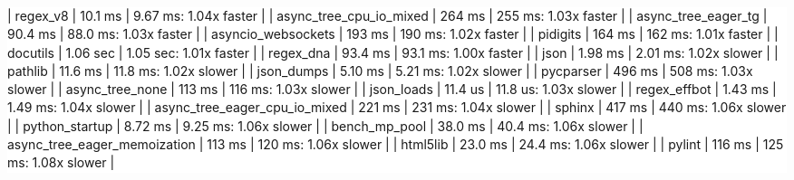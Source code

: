 | regex_v8                         | 10.1 ms                                                                                                             | 9.67 ms: 1.04x faster                                                                                                     |
| async_tree_cpu_io_mixed          | 264 ms                                                                                                              | 255 ms: 1.03x faster                                                                                                      |
| async_tree_eager_tg              | 90.4 ms                                                                                                             | 88.0 ms: 1.03x faster                                                                                                     |
| asyncio_websockets               | 193 ms                                                                                                              | 190 ms: 1.02x faster                                                                                                      |
| pidigits                         | 164 ms                                                                                                              | 162 ms: 1.01x faster                                                                                                      |
| docutils                         | 1.06 sec                                                                                                            | 1.05 sec: 1.01x faster                                                                                                    |
| regex_dna                        | 93.4 ms                                                                                                             | 93.1 ms: 1.00x faster                                                                                                     |
| json                             | 1.98 ms                                                                                                             | 2.01 ms: 1.02x slower                                                                                                     |
| pathlib                          | 11.6 ms                                                                                                             | 11.8 ms: 1.02x slower                                                                                                     |
| json_dumps                       | 5.10 ms                                                                                                             | 5.21 ms: 1.02x slower                                                                                                     |
| pycparser                        | 496 ms                                                                                                              | 508 ms: 1.03x slower                                                                                                      |
| async_tree_none                  | 113 ms                                                                                                              | 116 ms: 1.03x slower                                                                                                      |
| json_loads                       | 11.4 us                                                                                                             | 11.8 us: 1.03x slower                                                                                                     |
| regex_effbot                     | 1.43 ms                                                                                                             | 1.49 ms: 1.04x slower                                                                                                     |
| async_tree_eager_cpu_io_mixed    | 221 ms                                                                                                              | 231 ms: 1.04x slower                                                                                                      |
| sphinx                           | 417 ms                                                                                                              | 440 ms: 1.06x slower                                                                                                      |
| python_startup                   | 8.72 ms                                                                                                             | 9.25 ms: 1.06x slower                                                                                                     |
| bench_mp_pool                    | 38.0 ms                                                                                                             | 40.4 ms: 1.06x slower                                                                                                     |
| async_tree_eager_memoization     | 113 ms                                                                                                              | 120 ms: 1.06x slower                                                                                                      |
| html5lib                         | 23.0 ms                                                                                                             | 24.4 ms: 1.06x slower                                                                                                     |
| pylint                           | 116 ms                                                                                                              | 125 ms: 1.08x slower                                                                                                      |